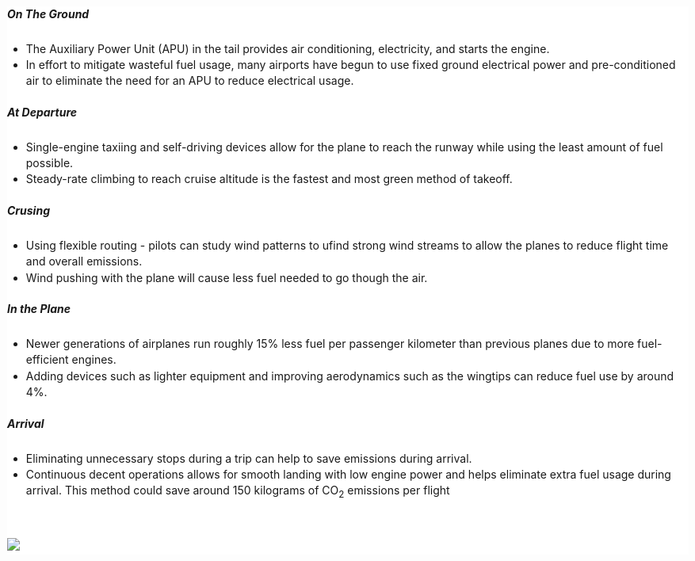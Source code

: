 



<div id="Operational Improvements" class="w3-container Sustainability Methods w3-padding-48 w3-card">

<h5> On The Ground </h5>
<ul>
<li>The Auxiliary Power Unit (APU) in the tail provides air conditioning, electricity, and starts the engine.</li>
<li>In effort to mitigate wasteful fuel usage, many airports have begun to use fixed ground electrical power and pre-conditioned air to eliminate the need for an APU to reduce electrical usage.</li>
</ul>

<h5> At Departure </h5>
<ul>
<li>Single-engine taxiing and self-driving devices allow for the plane to reach the runway while using the least amount of fuel possible.</li>
<li>Steady-rate climbing to reach cruise altitude is the fastest and most green method of takeoff.</li>
</ul>

<h5> Crusing </h5>
<ul>
<li>Using flexible routing - pilots can study wind patterns to ufind strong wind streams to allow the planes to reduce flight time and overall emissions.</li>
<li>Wind pushing with the plane will cause less fuel needed to go though the air.</li>
</ul>

<h5> In the Plane </h5>
<ul>
<li>Newer generations of airplanes run roughly 15% less fuel per passenger kilometer than previous planes due to more fuel-efficient engines.</li>
<li>Adding devices such as lighter equipment and improving aerodynamics such as the wingtips can reduce fuel use by around 4%.</li>
</ul>

<h5> Arrival </h5>
<ul>
<li>Eliminating unnecessary stops during a trip can help to save emissions during arrival.</li>
<li>Continuous decent operations allows for smooth landing with low engine power and helps eliminate extra fuel usage during arrival. This method could save around 150 kilograms of CO<sub>2</sub> emissions per flight</li>
</ul>

<img src="https://aviationbenefits.org/media/72791/operations-page.gif"
style="width:100%;max-width:1000px;margin-top:32px;">


</div>






<div id="Increased Flight Efficiency" class="w3-container Sustainability Methods w3-padding-48 w3-card">
